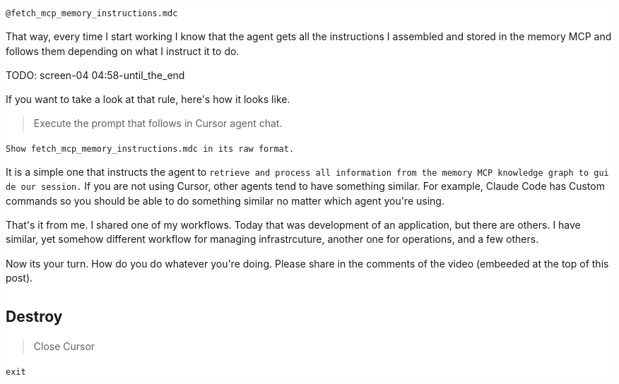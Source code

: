 ```
@fetch_mcp_memory_instructions.mdc
```

That way, every time I start working I know that the agent gets all the instructions I assembled and stored in the memory MCP and follows them depending on what I instruct it to do.

TODO: screen-04 04:58-until_the_end

If you want to take a look at that rule, here's how it looks like.

> Execute the prompt that follows in Cursor agent chat.

```
Show fetch_mcp_memory_instructions.mdc in its raw format.
```

It is a simple one that instructs the agent to `retrieve and process all information from the memory MCP knowledge graph to guide our session.` If you are not using Cursor, other agents tend to have something similar. For example, Claude Code has Custom commands so you should be able to do something similar no matter which agent you're using.

That's it from me. I shared one of my workflows. Today that was development of an application, but there are others. I have similar, yet somehow different workflow for managing infrastrcuture, another one for operations, and a few others.

Now its your turn. How do you do whatever you're doing. Please share in the comments of the video (embeeded at the top of this post).

## Destroy

> Close Cursor

```
exit
```

